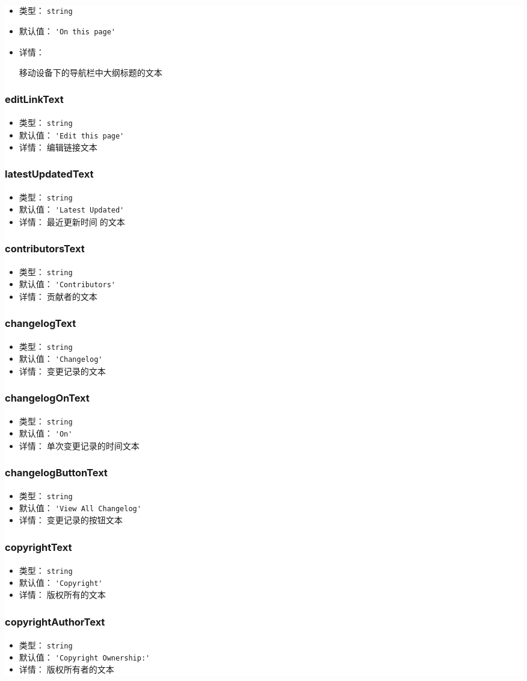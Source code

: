 - 类型： `string`
- 默认值： `'On this page'`
- 详情：

  移动设备下的导航栏中大纲标题的文本

### editLinkText

- 类型： `string`
- 默认值： `'Edit this page'`
- 详情： 编辑链接文本

### latestUpdatedText

- 类型： `string`
- 默认值： `'Latest Updated'`
- 详情： 最近更新时间 的文本

### contributorsText

- 类型： `string`
- 默认值： `'Contributors'`
- 详情： 贡献者的文本

### changelogText

- 类型： `string`
- 默认值： `'Changelog'`
- 详情： 变更记录的文本

### changelogOnText

- 类型： `string`
- 默认值： `'On'`
- 详情： 单次变更记录的时间文本

### changelogButtonText

- 类型： `string`
- 默认值： `'View All Changelog'`
- 详情： 变更记录的按钮文本

### copyrightText

- 类型： `string`
- 默认值： `'Copyright'`
- 详情： 版权所有的文本

### copyrightAuthorText

- 类型： `string`
- 默认值： `'Copyright Ownership:'`
- 详情： 版权所有者的文本
